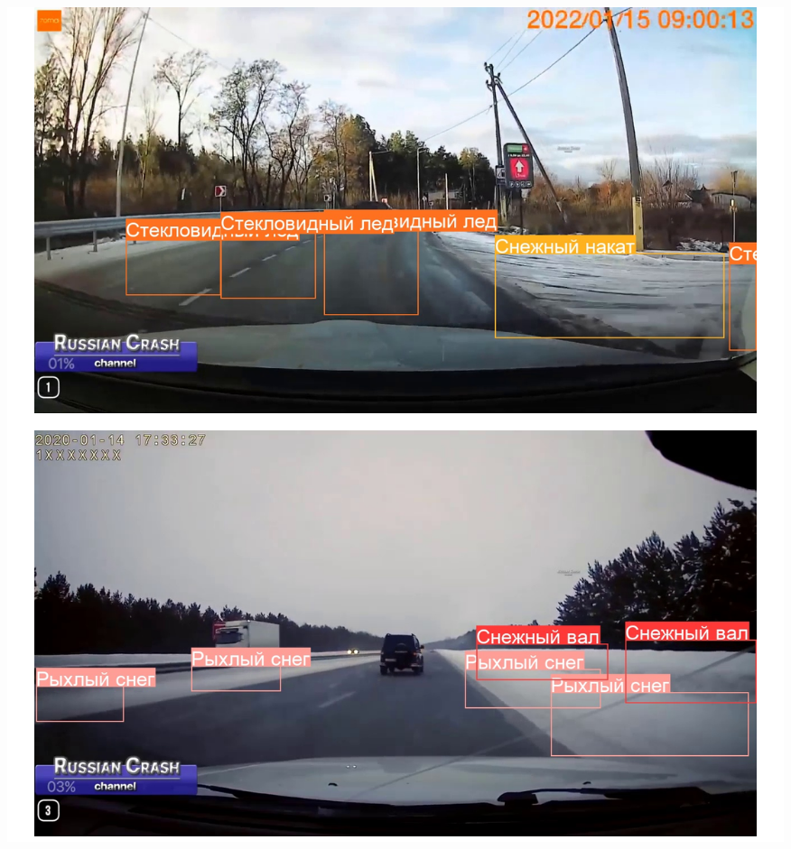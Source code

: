 <p align="center">
  <img src="examples/ex5.jpg" title="hover text" width=800>
</p>

<p align="center">
  <img src="examples/ex6.jpg" title="hover text" width=800>
</p>
